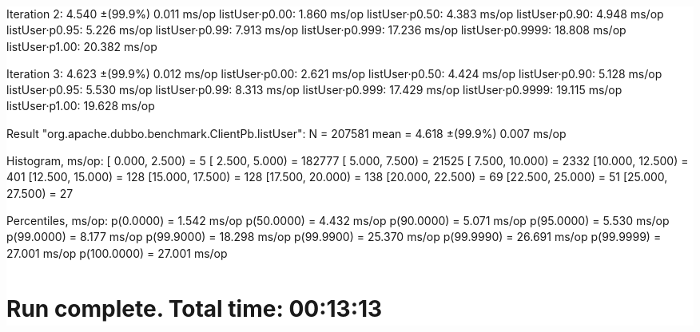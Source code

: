 Iteration   2: 4.540 ±(99.9%) 0.011 ms/op
                 listUser·p0.00:   1.860 ms/op
                 listUser·p0.50:   4.383 ms/op
                 listUser·p0.90:   4.948 ms/op
                 listUser·p0.95:   5.226 ms/op
                 listUser·p0.99:   7.913 ms/op
                 listUser·p0.999:  17.236 ms/op
                 listUser·p0.9999: 18.808 ms/op
                 listUser·p1.00:   20.382 ms/op

Iteration   3: 4.623 ±(99.9%) 0.012 ms/op
                 listUser·p0.00:   2.621 ms/op
                 listUser·p0.50:   4.424 ms/op
                 listUser·p0.90:   5.128 ms/op
                 listUser·p0.95:   5.530 ms/op
                 listUser·p0.99:   8.313 ms/op
                 listUser·p0.999:  17.429 ms/op
                 listUser·p0.9999: 19.115 ms/op
                 listUser·p1.00:   19.628 ms/op



Result "org.apache.dubbo.benchmark.ClientPb.listUser":
  N = 207581
  mean =      4.618 ±(99.9%) 0.007 ms/op

  Histogram, ms/op:
    [ 0.000,  2.500) = 5 
    [ 2.500,  5.000) = 182777 
    [ 5.000,  7.500) = 21525 
    [ 7.500, 10.000) = 2332 
    [10.000, 12.500) = 401 
    [12.500, 15.000) = 128 
    [15.000, 17.500) = 128 
    [17.500, 20.000) = 138 
    [20.000, 22.500) = 69 
    [22.500, 25.000) = 51 
    [25.000, 27.500) = 27 

  Percentiles, ms/op:
      p(0.0000) =      1.542 ms/op
     p(50.0000) =      4.432 ms/op
     p(90.0000) =      5.071 ms/op
     p(95.0000) =      5.530 ms/op
     p(99.0000) =      8.177 ms/op
     p(99.9000) =     18.298 ms/op
     p(99.9900) =     25.370 ms/op
     p(99.9990) =     26.691 ms/op
     p(99.9999) =     27.001 ms/op
    p(100.0000) =     27.001 ms/op


# Run complete. Total time: 00:13:13
